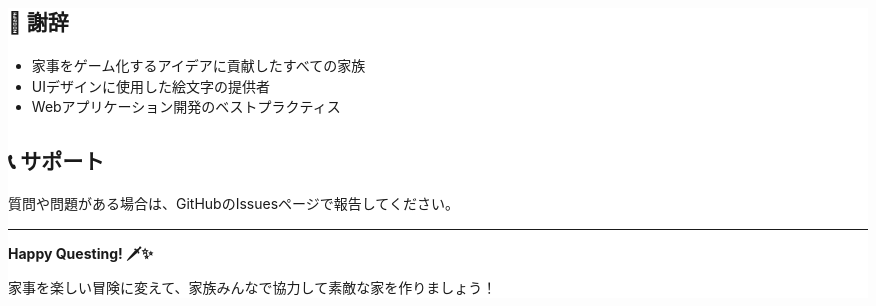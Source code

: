 ## 🙏 謝辞

- 家事をゲーム化するアイデアに貢献したすべての家族
- UIデザインに使用した絵文字の提供者
- Webアプリケーション開発のベストプラクティス

## 📞 サポート

質問や問題がある場合は、GitHubのIssuesページで報告してください。

---

**Happy Questing! 🗡️✨**

家事を楽しい冒険に変えて、家族みんなで協力して素敵な家を作りましょう！ 